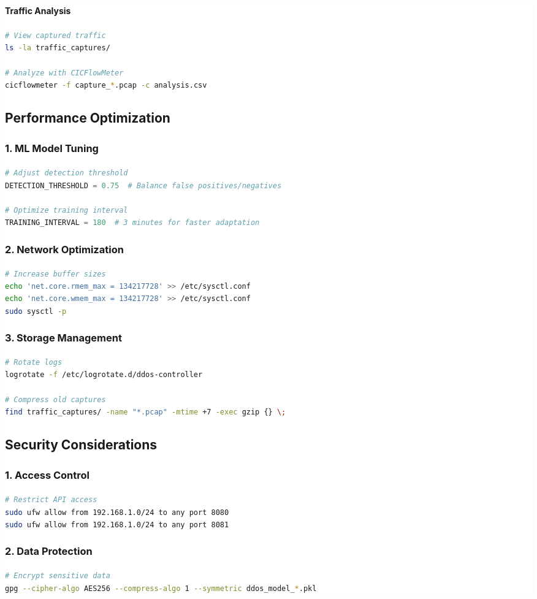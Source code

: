 #### Traffic Analysis
```bash
# View captured traffic
ls -la traffic_captures/

# Analyze with CICFlowMeter
cicflowmeter -f capture_*.pcap -c analysis.csv
```

## Performance Optimization

### 1. ML Model Tuning
```python
# Adjust detection threshold
DETECTION_THRESHOLD = 0.75  # Balance false positives/negatives

# Optimize training interval
TRAINING_INTERVAL = 180  # 3 minutes for faster adaptation
```

### 2. Network Optimization
```bash
# Increase buffer sizes
echo 'net.core.rmem_max = 134217728' >> /etc/sysctl.conf
echo 'net.core.wmem_max = 134217728' >> /etc/sysctl.conf
sudo sysctl -p
```

### 3. Storage Management
```bash
# Rotate logs
logrotate -f /etc/logrotate.d/ddos-controller

# Compress old captures
find traffic_captures/ -name "*.pcap" -mtime +7 -exec gzip {} \;
```

## Security Considerations

### 1. Access Control
```bash
# Restrict API access
sudo ufw allow from 192.168.1.0/24 to any port 8080
sudo ufw allow from 192.168.1.0/24 to any port 8081
```

### 2. Data Protection
```bash
# Encrypt sensitive data
gpg --cipher-algo AES256 --compress-algo 1 --symmetric ddos_model_*.pkl
```
